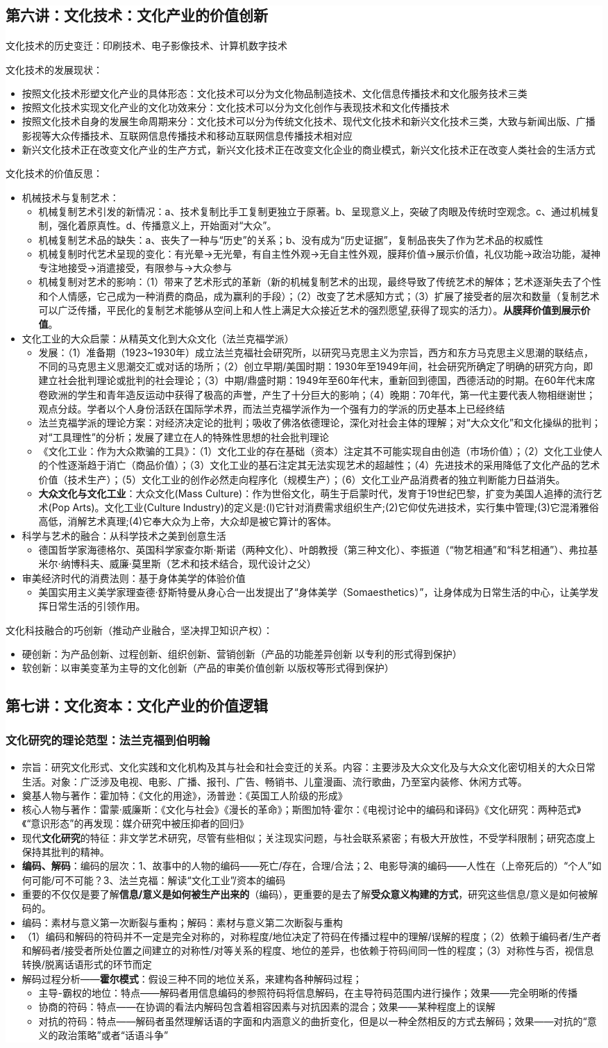 ## 第六讲：文化技术：文化产业的价值创新
文化技术的历史变迁：印刷技术、电子影像技术、计算机数字技术

文化技术的发展现状：
- 按照文化技术形塑文化产业的具体形态：文化技术可以分为文化物品制造技术、文化信息传播技术和文化服务技术三类
- 按照文化技术实现文化产业的文化功效来分：文化技术可以分为文化创作与表现技术和文化传播技术
- 按照文化技术自身的发展生命周期来分：文化技术可以分为传统文化技术、现代文化技术和新兴文化技术三类，大致与新闻出版、广播影视等大众传播技术、互联网信息传播技术和移动互联网信息传播技术相对应
- 新兴文化技术正在改变文化产业的生产方式，新兴文化技术正在改变文化企业的商业模式，新兴文化技术正在改变人类社会的生活方式

文化技术的价值反思：
- 机械技术与复制艺术：
  - 机械复制艺术引发的新情况：a、技术复制比手工复制更独立于原著。b、呈现意义上，突破了肉眼及传统时空观念。c、通过机械复制，强化着原真性。d、传播意义上，开始面对“大众”。
  - 机械复制艺术品的缺失：a、丧失了一种与“历史”的关系；b、没有成为“历史证据”，复制品丧失了作为艺术品的权威性
  - 机械复制时代艺术呈现的变化：有光晕->无光晕，有自主性外观->无自主性外观，膜拜价值->展示价值，礼仪功能->政治功能，凝神专注地接受->消遣接受，有限参与->大众参与
  - 机械复制对艺术的影响：（1）带来了艺术形式的革新（新的机械复制艺术的出现，最终导致了传统艺术的解体；艺术逐渐失去了个性和个人情感，它己成为一种消费的商品，成为赢利的手段）；（2）改变了艺术感知方式；（3）扩展了接受者的层次和数量（复制艺术可以广泛传播，平民化的复制艺术能够从空间上和人性上满足大众接近艺术的强烈愿望,获得了现实的活力）。**从膜拜价值到展示价值**。
- 文化工业的大众启蒙：从精英文化到大众文化（法兰克福学派）
  - 发展：（1）准备期（1923~1930年）成立法兰克福社会研究所，以研究马克思主义为宗旨，西方和东方马克思主义思潮的联结点，不同的马克思主义思潮交汇或对话的场所；（2）创立早期/美国时期：1930年至1949年间，社会研究所确定了明确的研究方向，即建立社会批判理论或批判的社会理论；（3）中期/鼎盛时期：1949年至60年代末，重新回到德国，西德活动的时期。在60年代末席卷欧洲的学生和青年造反运动中获得了极高的声誉，产生了十分巨大的影响；（4）晚期：70年代，第一代主要代表人物相继谢世；观点分歧。学者以个人身份活跃在国际学术界，而法兰克福学派作为一个强有力的学派的历史基本上已经终结
  - 法兰克福学派的理论方案：对经济决定论的批判；吸收了佛洛依德理论，深化对社会主体的理解；对“大众文化”和文化操纵的批判；对“工具理性”的分析；发展了建立在人的特殊性思想的社会批判理论
  - 《文化工业：作为大众欺骗的工具》：（1）文化工业的存在基础（资本）注定其不可能实现自由创造（市场价值）；（2）文化工业使人的个性逐渐趋于消亡（商品价值）；（3）文化工业的基石注定其无法实现艺术的超越性；（4）先进技术的采用降低了文化产品的艺术价值（技术生产）；（5）文化工业的创作必然走向程序化（规模生产）；（6）文化工业产品消费者的独立判断能力日益消失。
  - **大众文化与文化工业**：大众文化(Mass Culture)：作为世俗文化，萌生于启蒙时代，发育于19世纪巴黎，扩变为美国人追捧的流行艺术(Pop Arts)。文化工业(Culture Industry)的定义是:(l)它针对消费需求组织生产;(2)它仰仗先进技术，实行集中管理;(3)它混淆雅俗高低，消解艺术真理;(4)它奉大众为上帝，大众却是被它算计的客体。
- 科学与艺术的融合：从科学技术之美到创意生活
  - 德国哲学家海德格尔、英国科学家查尔斯·斯诺（两种文化）、叶朗教授（第三种文化）、李振道（“物艺相通”和“科艺相通”）、弗拉基米尔·纳博科夫、威廉·莫里斯（艺术和技术结合，现代设计之父）
- 审美经济时代的消费法则：基于身体美学的体验价值
  - 美国实用主义美学家理查德·舒斯特曼从身心合一出发提出了“身体美学（Somaesthetics）”，让身体成为日常生活的中心，让美学发挥日常生活的引领作用。

文化科技融合的巧创新（推动产业融合，坚决捍卫知识产权）：
- 硬创新：为产品创新、过程创新、组织创新、营销创新（产品的功能差异创新
以专利的形式得到保护）
- 软创新：以审美变革为主导的文化创新（产品的审美价值创新
以版权等形式得到保护）

## 第七讲：文化资本：文化产业的价值逻辑
### 文化研究的理论范型：法兰克福到伯明翰
- 宗旨：研究文化形式、文化实践和文化机构及其与社会和社会变迁的关系。内容：主要涉及大众文化及与大众文化密切相关的大众日常生活。对象：广泛涉及电视、电影、广播、报刊、广告、畅销书、儿童漫画、流行歌曲，乃至室内装修、休闲方式等。
- 奠基人物与著作：霍加特：《文化的用途》，汤普逊：《英国工人阶级的形成》
- 核心人物与著作：雷蒙·威廉斯：《文化与社会》《漫长的革命》；斯图加特·霍尔：《电视讨论中的编码和译码》《文化研究：两种范式》《“意识形态”的再发现：媒介研究中被压抑者的回归》
- 现代**文化研究**的特征：非文学艺术研究，尽管有些相似；关注现实问题，与社会联系紧密；有极大开放性，不受学科限制；研究态度上保持其批判的精神。
- **编码、解码**：编码的层次：1、故事中的人物的编码——死亡/存在，合理/合法；2、电影导演的编码——人性在（上帝死后的）“个人”如何可能/可不可能？3、法兰克福：解读“文化工业”/资本的编码
- 重要的不仅仅是要了解**信息/意义是如何被生产出来的**（编码），更重要的是去了解**受众意义构建的方式**，研究这些信息/意义是如何被解码的。
- 编码：素材与意义第一次断裂与重构；解码：素材与意义第二次断裂与重构
- （1）编码和解码的符码并不一定是完全对称的，对称程度/地位决定了符码在传播过程中的理解/误解的程度；（2）依赖于编码者/生产者和解码者/接受者所处位置之间建立的对称性/对等关系的程度、地位的差异，也依赖于符码间同一性的程度；（3）对称性与否，视信息转换/脱离话语形式的环节而定
- 解码过程分析——**霍尔模式**：假设三种不同的地位关系，来建构各种解码过程；
  - 主导-霸权的地位：特点——解码者用信息编码的参照符码将信息解码，在主导符码范围内进行操作；效果——完全明晰的传播
  - 协商的符码：特点——在协调的看法内解码包含着相容因素与对抗因素的混合；效果——某种程度上的误解
  - 对抗的符码：特点——解码者虽然理解话语的字面和内涵意义的曲折变化，但是以一种全然相反的方式去解码；效果——对抗的“意义的政治策略”或者“话语斗争”
